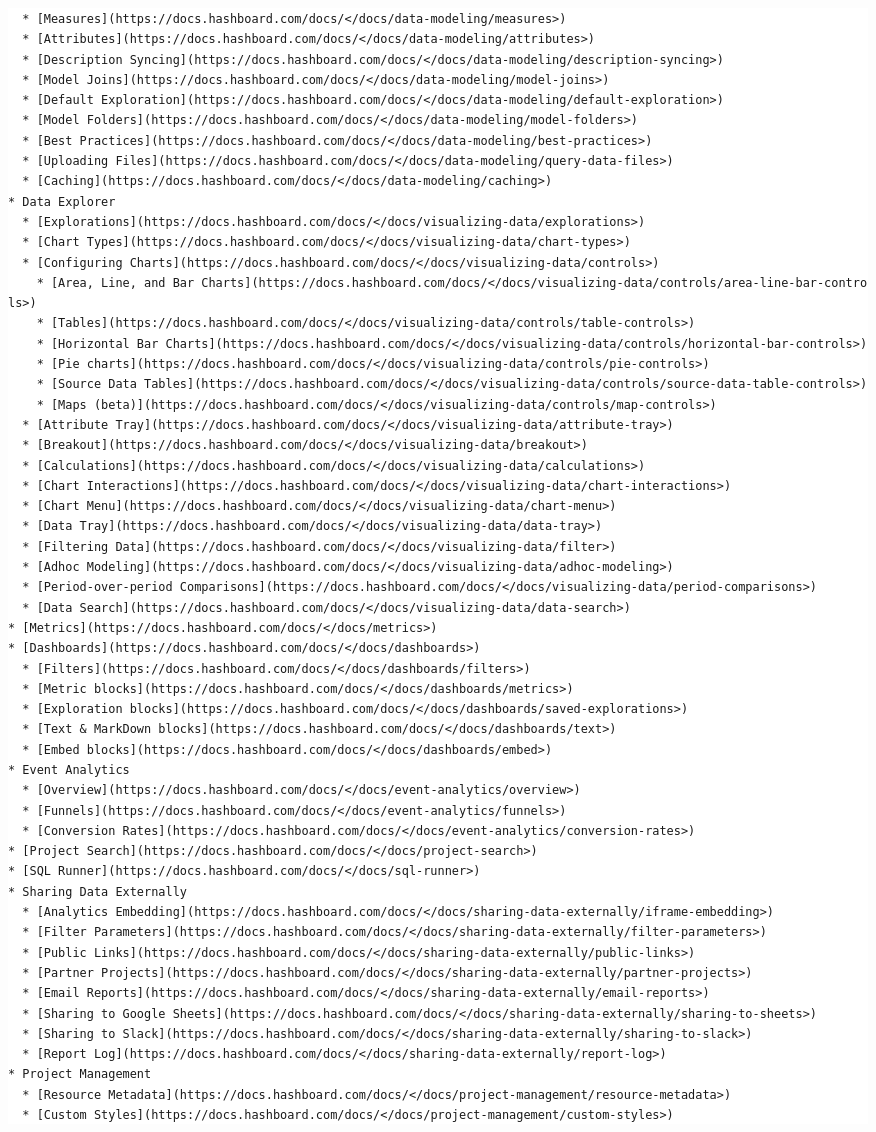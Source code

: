       * [Measures](https://docs.hashboard.com/docs/</docs/data-modeling/measures>)
      * [Attributes](https://docs.hashboard.com/docs/</docs/data-modeling/attributes>)
      * [Description Syncing](https://docs.hashboard.com/docs/</docs/data-modeling/description-syncing>)
      * [Model Joins](https://docs.hashboard.com/docs/</docs/data-modeling/model-joins>)
      * [Default Exploration](https://docs.hashboard.com/docs/</docs/data-modeling/default-exploration>)
      * [Model Folders](https://docs.hashboard.com/docs/</docs/data-modeling/model-folders>)
      * [Best Practices](https://docs.hashboard.com/docs/</docs/data-modeling/best-practices>)
      * [Uploading Files](https://docs.hashboard.com/docs/</docs/data-modeling/query-data-files>)
      * [Caching](https://docs.hashboard.com/docs/</docs/data-modeling/caching>)
    * Data Explorer
      * [Explorations](https://docs.hashboard.com/docs/</docs/visualizing-data/explorations>)
      * [Chart Types](https://docs.hashboard.com/docs/</docs/visualizing-data/chart-types>)
      * [Configuring Charts](https://docs.hashboard.com/docs/</docs/visualizing-data/controls>)
        * [Area, Line, and Bar Charts](https://docs.hashboard.com/docs/</docs/visualizing-data/controls/area-line-bar-controls>)
        * [Tables](https://docs.hashboard.com/docs/</docs/visualizing-data/controls/table-controls>)
        * [Horizontal Bar Charts](https://docs.hashboard.com/docs/</docs/visualizing-data/controls/horizontal-bar-controls>)
        * [Pie charts](https://docs.hashboard.com/docs/</docs/visualizing-data/controls/pie-controls>)
        * [Source Data Tables](https://docs.hashboard.com/docs/</docs/visualizing-data/controls/source-data-table-controls>)
        * [Maps (beta)](https://docs.hashboard.com/docs/</docs/visualizing-data/controls/map-controls>)
      * [Attribute Tray](https://docs.hashboard.com/docs/</docs/visualizing-data/attribute-tray>)
      * [Breakout](https://docs.hashboard.com/docs/</docs/visualizing-data/breakout>)
      * [Calculations](https://docs.hashboard.com/docs/</docs/visualizing-data/calculations>)
      * [Chart Interactions](https://docs.hashboard.com/docs/</docs/visualizing-data/chart-interactions>)
      * [Chart Menu](https://docs.hashboard.com/docs/</docs/visualizing-data/chart-menu>)
      * [Data Tray](https://docs.hashboard.com/docs/</docs/visualizing-data/data-tray>)
      * [Filtering Data](https://docs.hashboard.com/docs/</docs/visualizing-data/filter>)
      * [Adhoc Modeling](https://docs.hashboard.com/docs/</docs/visualizing-data/adhoc-modeling>)
      * [Period-over-period Comparisons](https://docs.hashboard.com/docs/</docs/visualizing-data/period-comparisons>)
      * [Data Search](https://docs.hashboard.com/docs/</docs/visualizing-data/data-search>)
    * [Metrics](https://docs.hashboard.com/docs/</docs/metrics>)
    * [Dashboards](https://docs.hashboard.com/docs/</docs/dashboards>)
      * [Filters](https://docs.hashboard.com/docs/</docs/dashboards/filters>)
      * [Metric blocks](https://docs.hashboard.com/docs/</docs/dashboards/metrics>)
      * [Exploration blocks](https://docs.hashboard.com/docs/</docs/dashboards/saved-explorations>)
      * [Text & MarkDown blocks](https://docs.hashboard.com/docs/</docs/dashboards/text>)
      * [Embed blocks](https://docs.hashboard.com/docs/</docs/dashboards/embed>)
    * Event Analytics
      * [Overview](https://docs.hashboard.com/docs/</docs/event-analytics/overview>)
      * [Funnels](https://docs.hashboard.com/docs/</docs/event-analytics/funnels>)
      * [Conversion Rates](https://docs.hashboard.com/docs/</docs/event-analytics/conversion-rates>)
    * [Project Search](https://docs.hashboard.com/docs/</docs/project-search>)
    * [SQL Runner](https://docs.hashboard.com/docs/</docs/sql-runner>)
    * Sharing Data Externally
      * [Analytics Embedding](https://docs.hashboard.com/docs/</docs/sharing-data-externally/iframe-embedding>)
      * [Filter Parameters](https://docs.hashboard.com/docs/</docs/sharing-data-externally/filter-parameters>)
      * [Public Links](https://docs.hashboard.com/docs/</docs/sharing-data-externally/public-links>)
      * [Partner Projects](https://docs.hashboard.com/docs/</docs/sharing-data-externally/partner-projects>)
      * [Email Reports](https://docs.hashboard.com/docs/</docs/sharing-data-externally/email-reports>)
      * [Sharing to Google Sheets](https://docs.hashboard.com/docs/</docs/sharing-data-externally/sharing-to-sheets>)
      * [Sharing to Slack](https://docs.hashboard.com/docs/</docs/sharing-data-externally/sharing-to-slack>)
      * [Report Log](https://docs.hashboard.com/docs/</docs/sharing-data-externally/report-log>)
    * Project Management
      * [Resource Metadata](https://docs.hashboard.com/docs/</docs/project-management/resource-metadata>)
      * [Custom Styles](https://docs.hashboard.com/docs/</docs/project-management/custom-styles>)